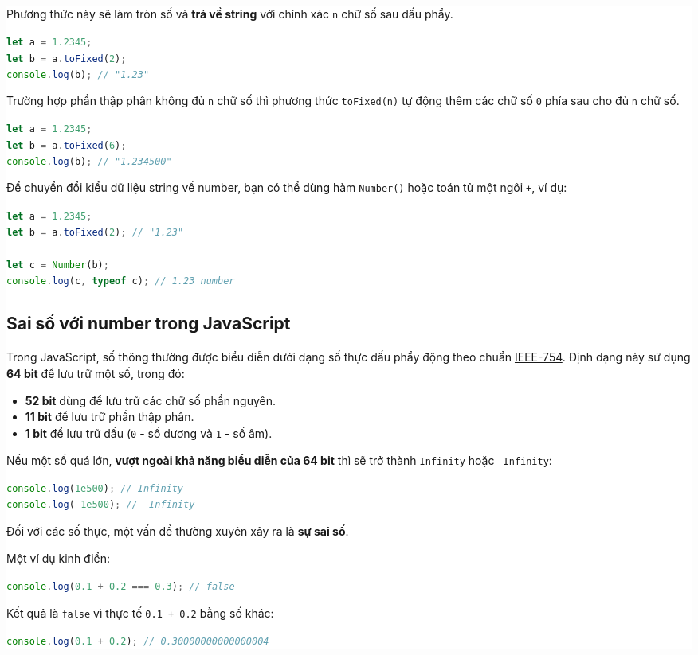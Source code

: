 Phương thức này sẽ làm tròn số và **trả về string** với chính xác `n` chữ số sau dấu phẩy.

```js
let a = 1.2345;
let b = a.toFixed(2);
console.log(b); // "1.23"
```

Trường hợp phần thập phân không đủ `n` chữ số thì phương thức `toFixed(n)` tự động thêm các chữ số `0` phía sau cho đủ `n` chữ số.

```js
let a = 1.2345;
let b = a.toFixed(6);
console.log(b); // "1.234500"
```

Để [chuyển đổi kiểu dữ liệu](/bai-viet/javascript/chuyen-doi-kieu-du-lieu-trong-javascript) string về number, bạn có thể dùng hàm `Number()` hoặc toán tử một ngôi `+`, ví dụ:

```js
let a = 1.2345;
let b = a.toFixed(2); // "1.23"

let c = Number(b);
console.log(c, typeof c); // 1.23 number
```

## Sai số với number trong JavaScript

Trong JavaScript, số thông thường được biểu diễn dưới dạng số thực dấu phẩy động theo chuẩn [IEEE-754](https://vi.wikipedia.org/wiki/S%E1%BB%91_th%E1%BB%B1c_d%E1%BA%A5u_ph%E1%BA%A9y_%C4%91%E1%BB%99ng#IEEE_754:_chu%E1%BA%A9n_d%E1%BA%A5u_ph%E1%BA%A9y_%C4%91%E1%BB%99ng_trong_m%C3%A1y_t%C3%ADnh_ng%C3%A0y_nay). Định dạng này sử dụng **64 bit** để lưu trữ một số, trong đó:

- **52 bit** dùng để lưu trữ các chữ số phần nguyên.
- **11 bit** để lưu trữ phần thập phân.
- **1 bit** để lưu trữ dấu (`0` - số dương và `1` - số âm).

Nếu một số quá lớn, **vượt ngoài khả năng biểu diễn của 64 bit** thì sẽ trở thành `Infinity` hoặc `-Infinity`:

```js
console.log(1e500); // Infinity
console.log(-1e500); // -Infinity
```

Đối với các số thực, một vấn đề thường xuyên xảy ra là **sự sai số**.

Một ví dụ kinh điển:

```js
console.log(0.1 + 0.2 === 0.3); // false
```

Kết quả là `false` vì thực tế `0.1 + 0.2` bằng số khác:

```js
console.log(0.1 + 0.2); // 0.30000000000000004
```
